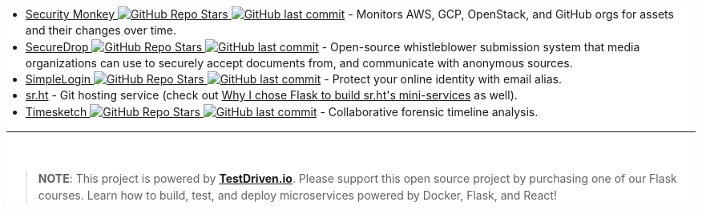 - [Security Monkey ![GitHub Repo Stars](https://img.shields.io/github/stars/Netflix/security_monkey) ![GitHub last commit](https://img.shields.io/github/last-commit/Netflix/security_monkey)](https://github.com/Netflix/security_monkey) - Monitors AWS, GCP, OpenStack, and GitHub orgs for assets and their changes over time.
- [SecureDrop ![GitHub Repo Stars](https://img.shields.io/github/stars/freedomofpress/securedrop) ![GitHub last commit](https://img.shields.io/github/last-commit/freedomofpress/securedrop)](https://github.com/freedomofpress/securedrop) - Open-source whistleblower submission system that media organizations can use to securely accept documents from, and communicate with anonymous sources.
- [SimpleLogin ![GitHub Repo Stars](https://img.shields.io/github/stars/simple-login/app) ![GitHub last commit](https://img.shields.io/github/last-commit/simple-login/app)](https://github.com/simple-login/app) - Protect your online identity with email alias.
- [sr.ht](https://git.sr.ht/~sircmpwn/core.sr.ht/tree) - Git hosting service (check out [Why I chose Flask to build sr.ht's mini-services](https://drewdevault.com/2019/01/30/Why-I-built-sr.ht-with-Flask.html) as well).
- [Timesketch ![GitHub Repo Stars](https://img.shields.io/github/stars/google/timesketch) ![GitHub last commit](https://img.shields.io/github/last-commit/google/timesketch)](https://github.com/google/timesketch) - Collaborative forensic timeline analysis.

---

<br>

> **NOTE**: This project is powered by **[TestDriven.io](https://testdriven.io/)**. Please support this open source project by purchasing one of our Flask courses. Learn how to build, test, and deploy microservices powered by Docker, Flask, and React!
